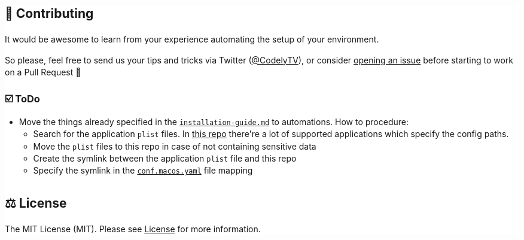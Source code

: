 ## 🤝 Contributing

It would be awesome to learn from your experience automating the setup of your environment.
 
So please, feel free to send us your tips and tricks via Twitter ([@CodelyTV](https://twitter.com/CodelyTV)), or consider [opening an issue](https://github.com/CodelyTV/dotfiles/issues) before starting to work on a Pull Request 🙂

### ☑️ ToDo

* Move the things already specified in the [`installation-guide.md`](doc/installation-guide.md) to automations. How to procedure:
  * Search for the application `plist` files. In [this repo](https://github.com/lra/mackup/blob/master/mackup/applications/) there're a lot of supported applications which specify the config paths.
  * Move the `plist` files to this repo in case of not containing sensitive data
  * Create the symlink between the application `plist` file and this repo
  * Specify the symlink in the [`conf.macos.yaml`](symlinks/conf.macos.yaml) file mapping

## ⚖️ License

The MIT License (MIT). Please see [License](LICENSE) for more information.

